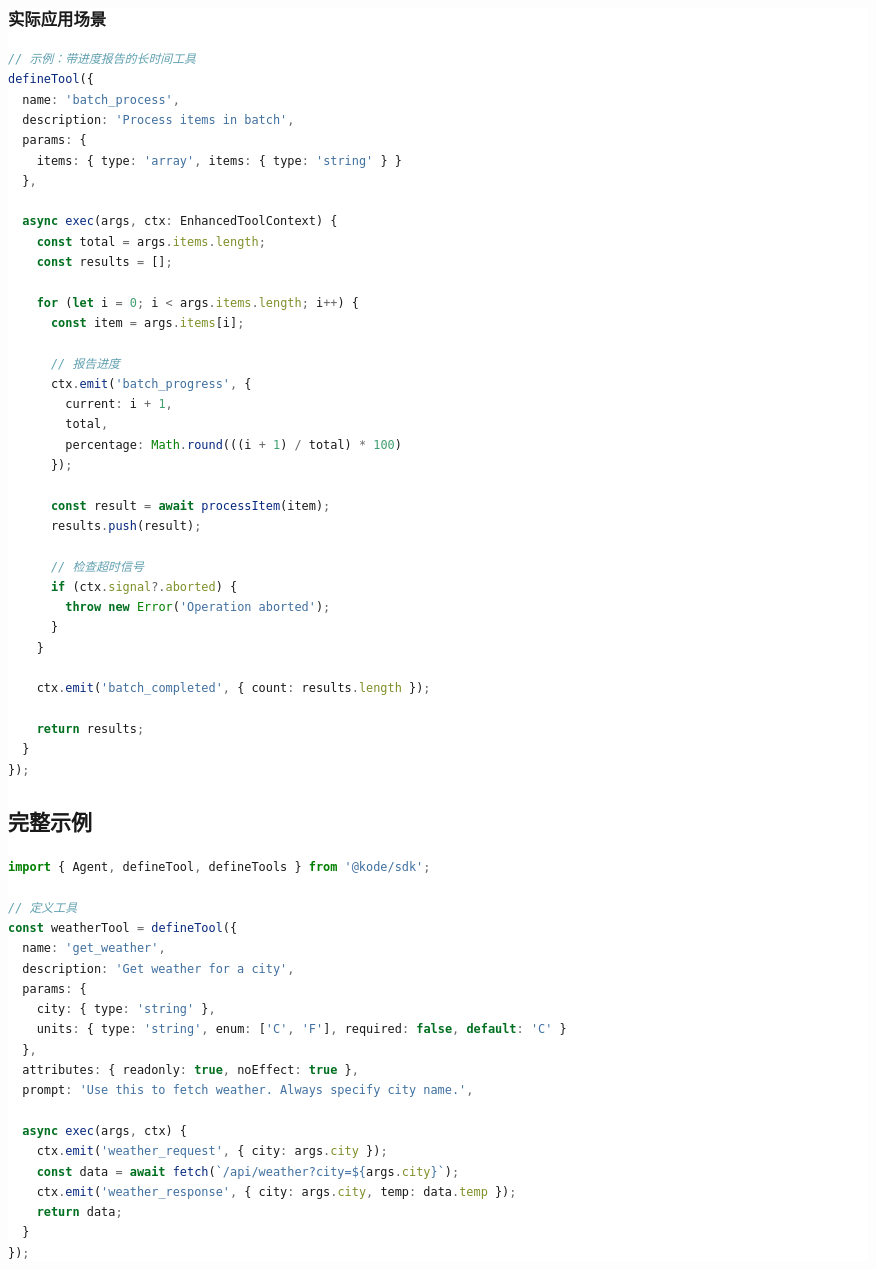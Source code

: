 ### 实际应用场景

```typescript
// 示例：带进度报告的长时间工具
defineTool({
  name: 'batch_process',
  description: 'Process items in batch',
  params: {
    items: { type: 'array', items: { type: 'string' } }
  },

  async exec(args, ctx: EnhancedToolContext) {
    const total = args.items.length;
    const results = [];

    for (let i = 0; i < args.items.length; i++) {
      const item = args.items[i];

      // 报告进度
      ctx.emit('batch_progress', {
        current: i + 1,
        total,
        percentage: Math.round(((i + 1) / total) * 100)
      });

      const result = await processItem(item);
      results.push(result);

      // 检查超时信号
      if (ctx.signal?.aborted) {
        throw new Error('Operation aborted');
      }
    }

    ctx.emit('batch_completed', { count: results.length });

    return results;
  }
});
```

## 完整示例

```typescript
import { Agent, defineTool, defineTools } from '@kode/sdk';

// 定义工具
const weatherTool = defineTool({
  name: 'get_weather',
  description: 'Get weather for a city',
  params: {
    city: { type: 'string' },
    units: { type: 'string', enum: ['C', 'F'], required: false, default: 'C' }
  },
  attributes: { readonly: true, noEffect: true },
  prompt: 'Use this to fetch weather. Always specify city name.',

  async exec(args, ctx) {
    ctx.emit('weather_request', { city: args.city });
    const data = await fetch(`/api/weather?city=${args.city}`);
    ctx.emit('weather_response', { city: args.city, temp: data.temp });
    return data;
  }
});
```